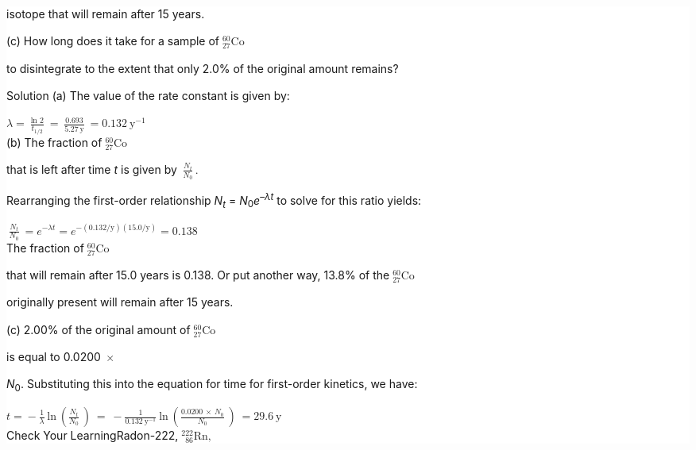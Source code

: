  isotope that will remain after 15 years.

(c) How long does it take for a sample of <math xmlns="http://www.w3.org/1998/Math/MathML"><mrow> <msubsup><mrow /><mrow><mn>27</mn></mrow><mn>60</mn></msubsup><mtext>Co</mtext> </mrow></math>

 to disintegrate to the extent that only 2.0% of the original amount remains?

<span data-type="title">Solution</span> (a) The value of the rate constant is given by:

<div data-type="equation">
<math xmlns="http://www.w3.org/1998/Math/MathML"><mrow><mi>λ</mi><mo>=</mo><mspace width="0.2em" /><mfrac><mrow><mtext>ln 2</mtext></mrow><mrow><msub><mi>t</mi><mrow><mn>1</mn><mtext>/</mtext><mn>2</mn></mrow></msub></mrow></mfrac><mspace width="0.2em" /><mo>=</mo><mspace width="0.2em" /><mfrac><mrow><mn>0.693</mn></mrow><mrow><mn>5.27</mn><mspace width="0.2em" /><mtext>y</mtext></mrow></mfrac><mspace width="0.2em" /><mo>=</mo><mn>0.132</mn><mspace width="0.2em" /><msup><mtext>y</mtext><mrow><mn>−1</mn></mrow></msup></mrow></math>
</div>
(b) The fraction of <math xmlns="http://www.w3.org/1998/Math/MathML"><mrow> <msubsup><mrow /><mrow><mn>27</mn></mrow><mn>60</mn></msubsup><mtext>Co</mtext> </mrow></math>

 that is left after time *t* is given by <math xmlns="http://www.w3.org/1998/Math/MathML"><mrow><mspace width="0.2em" /><mfrac><mrow><msub><mi>N</mi><mi>t</mi></msub></mrow><mrow><msub><mi>N</mi><mn>0</mn></msub></mrow></mfrac><mo>.</mo></mrow></math>

 Rearranging the first-order relationship *N<sub>t</sub>* = *N*<sub>0</sub>*e*<sup>–*λt*</sup> to solve for this ratio yields:

<div data-type="equation">
<math xmlns="http://www.w3.org/1998/Math/MathML"><mrow><mspace width="0.2em" /><mfrac><mrow><msub><mi>N</mi><mi>t</mi></msub></mrow><mrow><msub><mi>N</mi><mn>0</mn></msub></mrow></mfrac><mspace width="0.2em" /><mo>=</mo><msup><mi>e</mi><mrow><mo>−</mo><mi>λ</mi><mi>t</mi></mrow></msup><mo>=</mo><msup><mi>e</mi><mrow><mo>−</mo><mrow><mo>(</mo><mrow><mn>0.132</mn><mtext>/y</mtext></mrow><mo>)</mo></mrow><mrow><mo>(</mo><mrow><mn>15.0</mn><mtext>/y</mtext></mrow><mo>)</mo></mrow></mrow></msup><mo>=</mo><mn>0.138</mn></mrow></math>
</div>
The fraction of <math xmlns="http://www.w3.org/1998/Math/MathML"><mrow> <msubsup><mrow /><mrow><mn>27</mn></mrow><mn>60</mn></msubsup><mtext>Co</mtext> </mrow></math>

 that will remain after 15.0 years is 0.138. Or put another way, 13.8% of the <math xmlns="http://www.w3.org/1998/Math/MathML"><mrow> <msubsup><mrow /><mrow><mn>27</mn></mrow><mn>60</mn></msubsup><mtext>Co</mtext> </mrow></math>

 originally present will remain after 15 years.

(c) 2.00% of the original amount of <math xmlns="http://www.w3.org/1998/Math/MathML"><mrow> <msubsup><mrow /><mrow><mn>27</mn></mrow><mn>60</mn></msubsup><mtext>Co</mtext> </mrow></math>

 is equal to 0.0200 <math xmlns="http://www.w3.org/1998/Math/MathML"><mo>×</mo></math>

 *N*<sub>0</sub>. Substituting this into the equation for time for first-order kinetics, we have:

<div data-type="equation">
<math xmlns="http://www.w3.org/1998/Math/MathML"><mrow><mi>t</mi><mo>=</mo><mo>−</mo><mfrac><mn>1</mn><mi>λ</mi></mfrac><mspace width="0.2em" /><mtext>ln</mtext><mspace width="0.2em" /><mrow><mo>(</mo><mrow><mfrac><mrow><msub><mi>N</mi><mi>t</mi></msub></mrow><mrow><msub><mi>N</mi><mn>0</mn></msub></mrow></mfrac><mspace width="0.2em" /></mrow><mo>)</mo></mrow><mspace width="0.2em" /><mo>=</mo><mspace width="0.2em" /><mo>−</mo><mfrac><mn>1</mn><mrow><mn>0.132</mn><mspace width="0.2em" /><msup><mrow><mtext>y</mtext></mrow><mrow><mn>−1</mn></mrow></msup></mrow></mfrac><mspace width="0.2em" /><mtext>ln</mtext><mspace width="0.2em" /><mrow><mo>(</mo><mrow><mfrac><mrow><mn>0.0200</mn><mspace width="0.2em" /><mo>×</mo><mspace width="0.2em" /><msub><mi>N</mi><mn>0</mn></msub></mrow><mrow><msub><mi>N</mi><mn>0</mn></msub></mrow></mfrac><mspace width="0.2em" /></mrow><mo>)</mo></mrow><mspace width="0.2em" /><mo>=</mo><mn>29.6</mn><mspace width="0.2em" /><mtext>y</mtext></mrow></math>
</div>
<span data-type="title">Check Your Learning</span>Radon-222, <math xmlns="http://www.w3.org/1998/Math/MathML"><mrow> <msubsup><mrow /><mrow><mspace width="0.5em" /><mn>86</mn></mrow><mn>222</mn></msubsup><mtext>Rn</mtext> <mo>,</mo></mrow></math>
